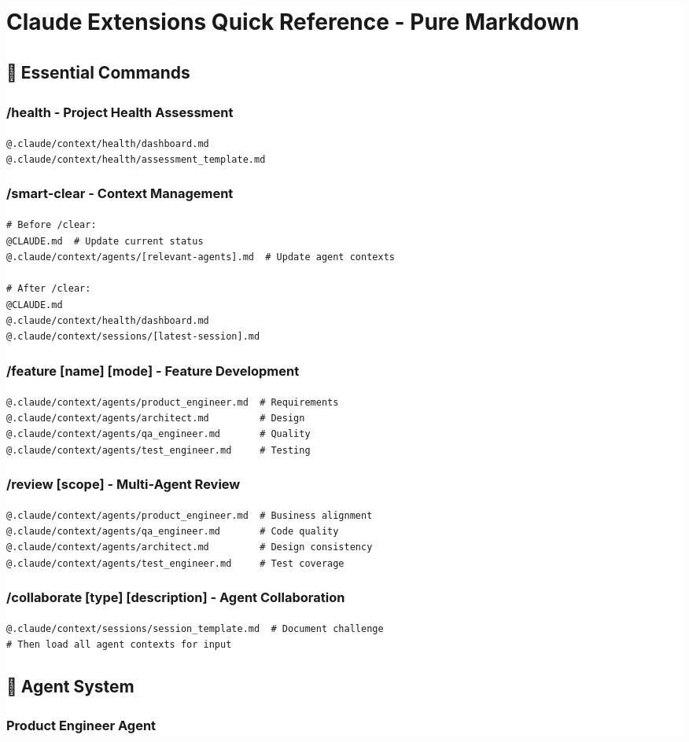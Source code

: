 # Claude Extensions Quick Reference - Pure Markdown

## 🚀 Essential Commands

### /health - Project Health Assessment

```
@.claude/context/health/dashboard.md
@.claude/context/health/assessment_template.md
```

### /smart-clear - Context Management

```
# Before /clear:
@CLAUDE.md  # Update current status
@.claude/context/agents/[relevant-agents].md  # Update agent contexts

# After /clear:
@CLAUDE.md
@.claude/context/health/dashboard.md
@.claude/context/sessions/[latest-session].md
```

### /feature [name] [mode] - Feature Development

```
@.claude/context/agents/product_engineer.md  # Requirements
@.claude/context/agents/architect.md         # Design
@.claude/context/agents/qa_engineer.md       # Quality
@.claude/context/agents/test_engineer.md     # Testing
```

### /review [scope] - Multi-Agent Review

```
@.claude/context/agents/product_engineer.md  # Business alignment
@.claude/context/agents/qa_engineer.md       # Code quality
@.claude/context/agents/architect.md         # Design consistency
@.claude/context/agents/test_engineer.md     # Test coverage
```

### /collaborate [type] [description] - Agent Collaboration

```
@.claude/context/sessions/session_template.md  # Document challenge
# Then load all agent contexts for input
```

## 🤖 Agent System

### Product Engineer Agent
